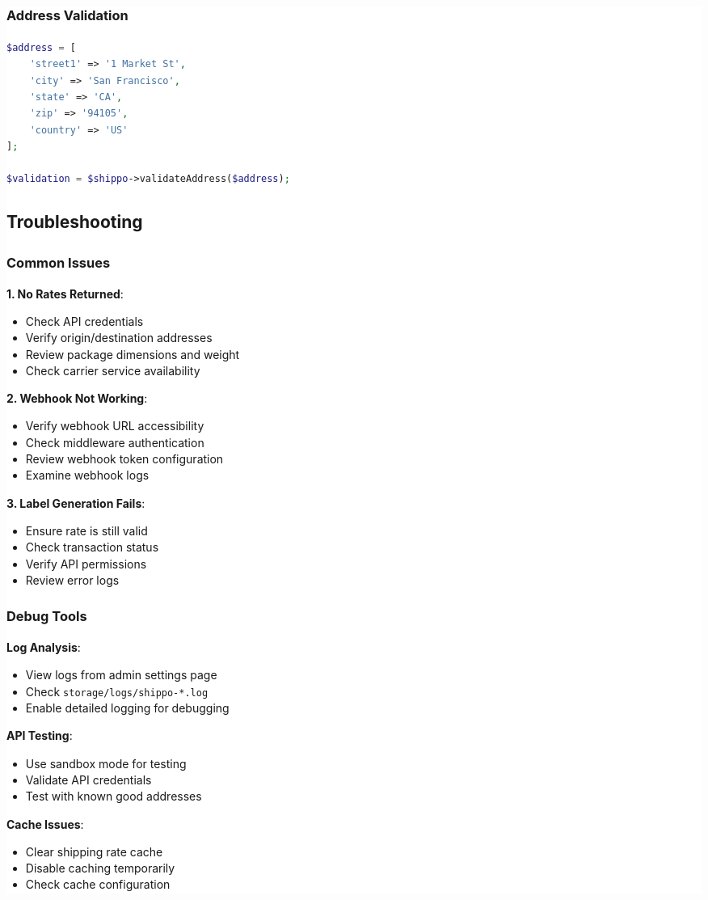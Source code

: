 ### Address Validation

```php
$address = [
    'street1' => '1 Market St',
    'city' => 'San Francisco',
    'state' => 'CA',
    'zip' => '94105',
    'country' => 'US'
];

$validation = $shippo->validateAddress($address);
```

## Troubleshooting

### Common Issues

**1. No Rates Returned**:
- Check API credentials
- Verify origin/destination addresses
- Review package dimensions and weight
- Check carrier service availability

**2. Webhook Not Working**:
- Verify webhook URL accessibility
- Check middleware authentication
- Review webhook token configuration
- Examine webhook logs

**3. Label Generation Fails**:
- Ensure rate is still valid
- Check transaction status
- Verify API permissions
- Review error logs

### Debug Tools

**Log Analysis**:
- View logs from admin settings page
- Check `storage/logs/shippo-*.log`
- Enable detailed logging for debugging

**API Testing**:
- Use sandbox mode for testing
- Validate API credentials
- Test with known good addresses

**Cache Issues**:
- Clear shipping rate cache
- Disable caching temporarily
- Check cache configuration
